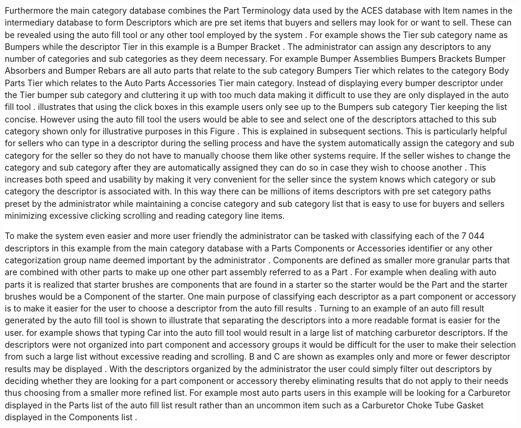 Furthermore the main category database combines the Part Terminology data used by the ACES database with Item names in the intermediary database to form Descriptors which are pre set items that buyers and sellers may look for or want to sell. These can be revealed using the auto fill tool or any other tool employed by the system . For example shows the Tier sub category name as Bumpers while the descriptor Tier in this example is a Bumper Bracket . The administrator can assign any descriptors to any number of categories and sub categories as they deem necessary. For example Bumper Assemblies Bumpers Brackets Bumper Absorbers and Bumper Rebars are all auto parts that relate to the sub category Bumpers Tier which relates to the category Body Parts Tier which relates to the Auto Parts Accessories Tier main category. Instead of displaying every bumper descriptor under the Tier bumper sub category and cluttering it up with too much data making it difficult to use they are only displayed in the auto fill tool . illustrates that using the click boxes in this example users only see up to the Bumpers sub category Tier keeping the list concise. However using the auto fill tool the users would be able to see and select one of the descriptors attached to this sub category shown only for illustrative purposes in this Figure . This is explained in subsequent sections. This is particularly helpful for sellers who can type in a descriptor during the selling process and have the system automatically assign the category and sub category for the seller so they do not have to manually choose them like other systems require. If the seller wishes to change the category and sub category after they are automatically assigned they can do so in case they wish to choose another . This increases both speed and usability by making it very convenient for the seller since the system knows which category or sub category the descriptor is associated with. In this way there can be millions of items descriptors with pre set category paths preset by the administrator while maintaining a concise category and sub category list that is easy to use for buyers and sellers minimizing excessive clicking scrolling and reading category line items.

To make the system even easier and more user friendly the administrator can be tasked with classifying each of the 7 044 descriptors in this example from the main category database with a Parts Components or Accessories identifier or any other categorization group name deemed important by the administrator . Components are defined as smaller more granular parts that are combined with other parts to make up one other part assembly referred to as a Part . For example when dealing with auto parts it is realized that starter brushes are components that are found in a starter so the starter would be the Part and the starter brushes would be a Component of the starter. One main purpose of classifying each descriptor as a part component or accessory is to make it easier for the user to choose a descriptor from the auto fill results . Turning to an example of an auto fill result generated by the auto fill tool is shown to illustrate that separating the descriptors into a more readable format is easier for the user. for example shows that typing Car into the auto fill tool would result in a large list of matching carburetor descriptors. If the descriptors were not organized into part component and accessory groups it would be difficult for the user to make their selection from such a large list without excessive reading and scrolling. B and C are shown as examples only and more or fewer descriptor results may be displayed . With the descriptors organized by the administrator the user could simply filter out descriptors by deciding whether they are looking for a part component or accessory thereby eliminating results that do not apply to their needs thus choosing from a smaller more refined list. For example most auto parts users in this example will be looking for a Carburetor displayed in the Parts list of the auto fill list result rather than an uncommon item such as a Carburetor Choke Tube Gasket displayed in the Components list .
